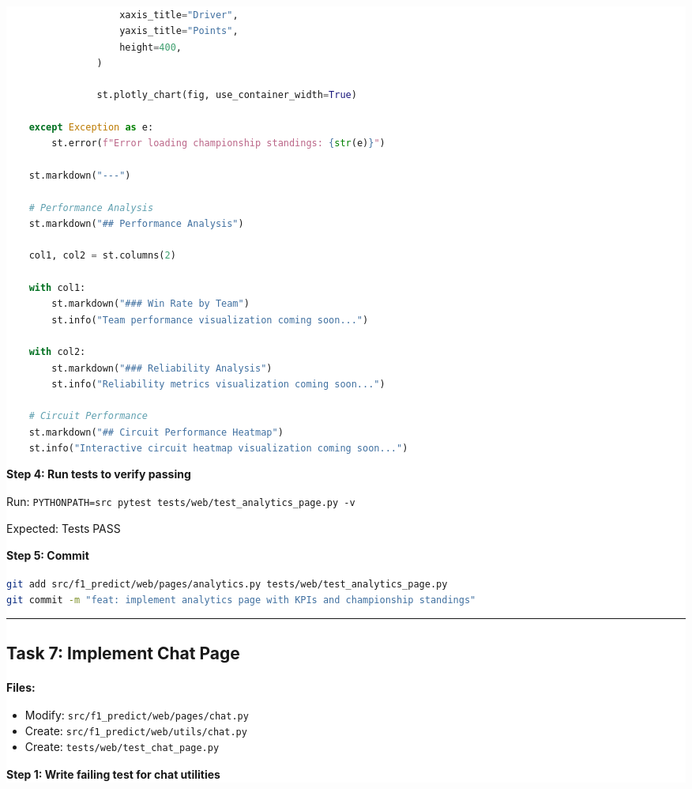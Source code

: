 ```python
                    xaxis_title="Driver",
                    yaxis_title="Points",
                    height=400,
                )

                st.plotly_chart(fig, use_container_width=True)

    except Exception as e:
        st.error(f"Error loading championship standings: {str(e)}")

    st.markdown("---")

    # Performance Analysis
    st.markdown("## Performance Analysis")

    col1, col2 = st.columns(2)

    with col1:
        st.markdown("### Win Rate by Team")
        st.info("Team performance visualization coming soon...")

    with col2:
        st.markdown("### Reliability Analysis")
        st.info("Reliability metrics visualization coming soon...")

    # Circuit Performance
    st.markdown("## Circuit Performance Heatmap")
    st.info("Interactive circuit heatmap visualization coming soon...")
```

**Step 4: Run tests to verify passing**

Run: `PYTHONPATH=src pytest tests/web/test_analytics_page.py -v`

Expected: Tests PASS

**Step 5: Commit**

```bash
git add src/f1_predict/web/pages/analytics.py tests/web/test_analytics_page.py
git commit -m "feat: implement analytics page with KPIs and championship standings"
```

---

## Task 7: Implement Chat Page

**Files:**
- Modify: `src/f1_predict/web/pages/chat.py`
- Create: `src/f1_predict/web/utils/chat.py`
- Create: `tests/web/test_chat_page.py`

**Step 1: Write failing test for chat utilities**
